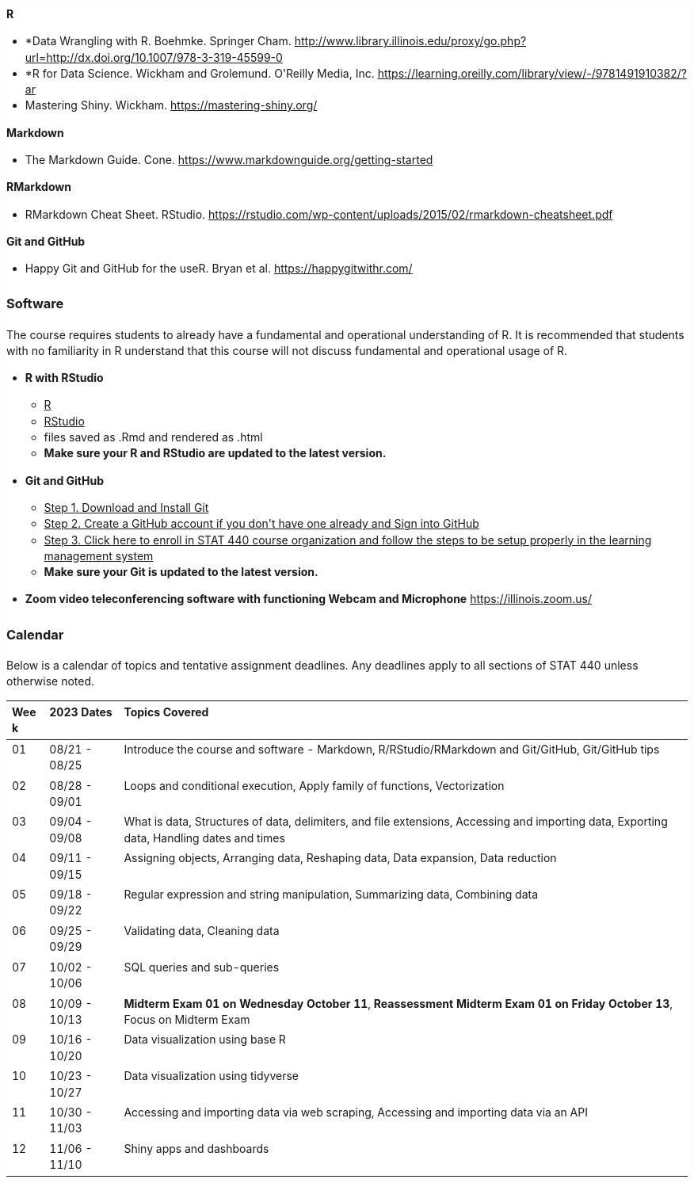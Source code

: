**R**  

  - \*Data Wrangling with R. Boehmke. Springer Cham. http://www.library.illinois.edu/proxy/go.php?url=http://dx.doi.org/10.1007/978-3-319-45599-0  
  - \*R for Data Science. Wickham and Grolemund. O'Reilly Media, Inc. https://learning.oreilly.com/library/view/-/9781491910382/?ar  
  - Mastering Shiny. Wickham. https://mastering-shiny.org/  
  
**Markdown**  

  - The Markdown Guide. Cone. https://www.markdownguide.org/getting-started

**RMarkdown**  

  - RMarkdown Cheat Sheet. RStudio.  https://rstudio.com/wp-content/uploads/2015/02/rmarkdown-cheatsheet.pdf

**Git and GitHub**

  - Happy Git and GitHub for the useR. Bryan et al. https://happygitwithr.com/

### <a name="software"></a>Software

The course requires students to already have a fundamental and operational understanding of R. It is recommended that students with no familiarity in R understand that this course will not discuss fundamental and operational usage of R.  

- **R with RStudio**  
  - [R](https://cran.r-project.org/)  
  - [RStudio](https://www.rstudio.com/products/rstudio/download/)  
  - files saved as .Rmd and rendered as .html  
  - **Make sure your R and RStudio are updated to the latest version.**

- **Git and GitHub**  
  - [Step 1. Download and Install Git](https://git-scm.com/downloads)
  - [Step 2. Create a GitHub account if you don't have one already and Sign into GitHub](https://github.com)
  - [Step 3. Click here to enroll in STAT 440 course organization and follow the steps to be setup properly in the learning management system](https://edu.cs.illinois.edu/create-gh-repo/fa23_stat440)
  - **Make sure your Git is updated to the latest version.**

- **Zoom video teleconferencing software with functioning Webcam and Microphone** https://illinois.zoom.us/

### <a name="calendar"></a>Calendar

Below is a calendar of topics and tentative assignment deadlines. Any deadlines apply to all sections of STAT 440 unless otherwise noted.

Week | 2023 Dates | Topics Covered |
:--|:--|:--|
01 | 08/21 - 08/25 | Introduce the course and software - Markdown, R/RStudio/RMarkdown and Git/GitHub, Git/GitHub tips |
02 | 08/28 - 09/01 | Loops and conditional execution, Apply family of functions, Vectorization |
03 | 09/04 - 09/08 | What is data, Structures of data, delimiters, and file extensions, Accessing and importing data, Exporting data, Handling dates and times |
04 | 09/11 - 09/15 | Assigning objects, Arranging data, Reshaping data, Data expansion, Data reduction |
05 | 09/18 - 09/22 | Regular expression and string manipulation, Summarizing data, Combining data |
06 | 09/25 - 09/29 | Validating data, Cleaning data |
07 | 10/02 - 10/06 | SQL queries and sub-queries |
08 | 10/09 - 10/13 | **Midterm Exam 01 on Wednesday October 11**, **Reassessment Midterm Exam 01 on Friday October 13**, Focus on Midterm Exam |
09 | 10/16 - 10/20 | Data visualization using base R |
10 | 10/23 - 10/27 | Data visualization using tidyverse |
11 | 10/30 - 11/03 | Accessing and importing data via web scraping, Accessing and importing data via an API |
12 | 11/06 - 11/10 | Shiny apps and dashboards |